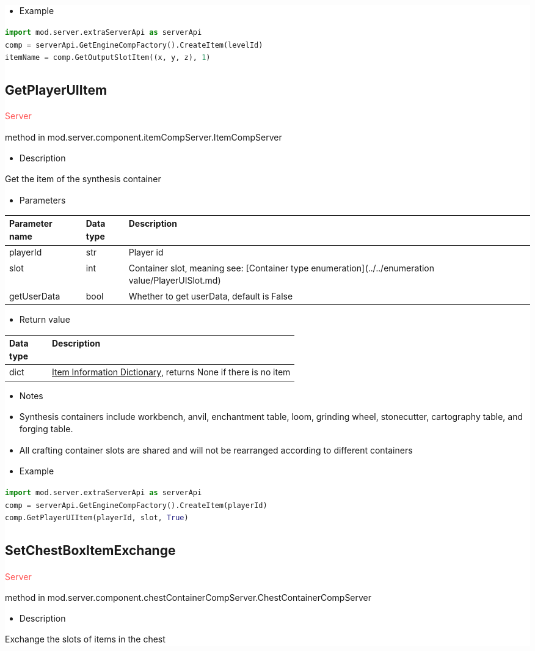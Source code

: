 - Example 

```python 
import mod.server.extraServerApi as serverApi 
comp = serverApi.GetEngineCompFactory().CreateItem(levelId) 
itemName = comp.GetOutputSlotItem((x, y, z), 1) 
``` 

## GetPlayerUIItem 

<span style="display:inline;color:#ff5555">Server</span> 

method in mod.server.component.itemCompServer.ItemCompServer 

- Description 


Get the item of the synthesis container 

- Parameters 

| Parameter name | <div style="width: 4em">Data type</div> | Description | 
| :--- | :--- | :--- | 
| playerId | str | Player id | 
| slot | int | Container slot, meaning see: [Container type enumeration](../../enumeration value/PlayerUISlot.md) | 
| getUserData | bool | Whether to get userData, default is False | 

- Return value 

| <div style="width: 4em">Data type</div> | Description | 
| :--- | :--- | 
| dict | <a href="../../../../mcguide/20-Gameplay Development/10-Basic Concepts/1-My World Basic Concepts.html#Item Information Dictionary#Item Information Dictionary">Item Information Dictionary</a>, returns None if there is no item | 

- Notes 
- Synthesis containers include workbench, anvil, enchantment table, loom, grinding wheel, stonecutter, cartography table, and forging table. 
- All crafting container slots are shared and will not be rearranged according to different containers 

- Example 

```python 
import mod.server.extraServerApi as serverApi 
comp = serverApi.GetEngineCompFactory().CreateItem(playerId) 
comp.GetPlayerUIItem(playerId, slot, True) 
``` 

## SetChestBoxItemExchange 

<span style="display:inline;color:#ff5555">Server</span> 

method in mod.server.component.chestContainerCompServer.ChestContainerCompServer 

- Description 

Exchange the slots of items in the chest 
